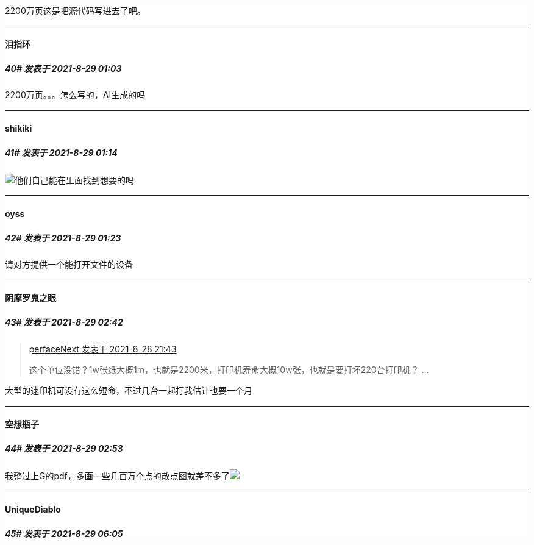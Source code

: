 2200万页这是把源代码写进去了吧。


*****

####  泪指环  
##### 40#       发表于 2021-8-29 01:03


2200万页。。。怎么写的，AI生成的吗


*****

####  shikiki  
##### 41#       发表于 2021-8-29 01:14


<img src="https://static.saraba1st.com/image/smiley/face2017/044.png" referrerpolicy="no-referrer">他们自己能在里面找到想要的吗


*****

####  oyss  
##### 42#       发表于 2021-8-29 01:23


请对方提供一个能打开文件的设备


*****

####  阴摩罗鬼之眼  
##### 43#       发表于 2021-8-29 02:42


<blockquote><a href="httphttps://bbs.saraba1st.com/2b/forum.php?mod=redirect&amp;goto=findpost&amp;pid=52540308&amp;ptid=2023268" target="_blank">perfaceNext 发表于 2021-8-28 21:43</a>

这个单位没错？1w张纸大概1m，也就是2200米，打印机寿命大概10w张，也就是要打坏220台打印机？ ...</blockquote>
大型的速印机可没有这么短命，不过几台一起打我估计也要一个月


*****

####  空想瓶子  
##### 44#       发表于 2021-8-29 02:53


我整过上G的pdf，多画一些几百万个点的散点图就差不多了<img src="https://static.saraba1st.com/image/smiley/face2017/067.png" referrerpolicy="no-referrer">


*****

####  UniqueDiablo  
##### 45#       发表于 2021-8-29 06:05

